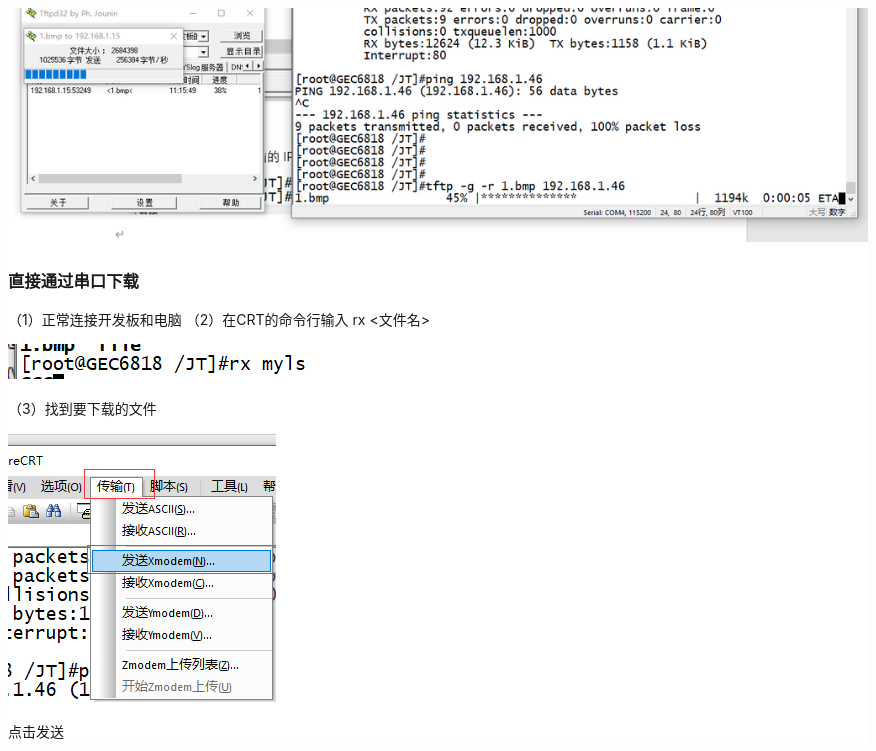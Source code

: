 <img src="./img/001-28.png">



### 直接通过串口下载
（1）正常连接开发板和电脑
（2）在CRT的命令行输入
rx <文件名>  

<img src="./img/001-29.png">

（3）找到要下载的文件

<img src="./img/001-30.png">

点击发送
